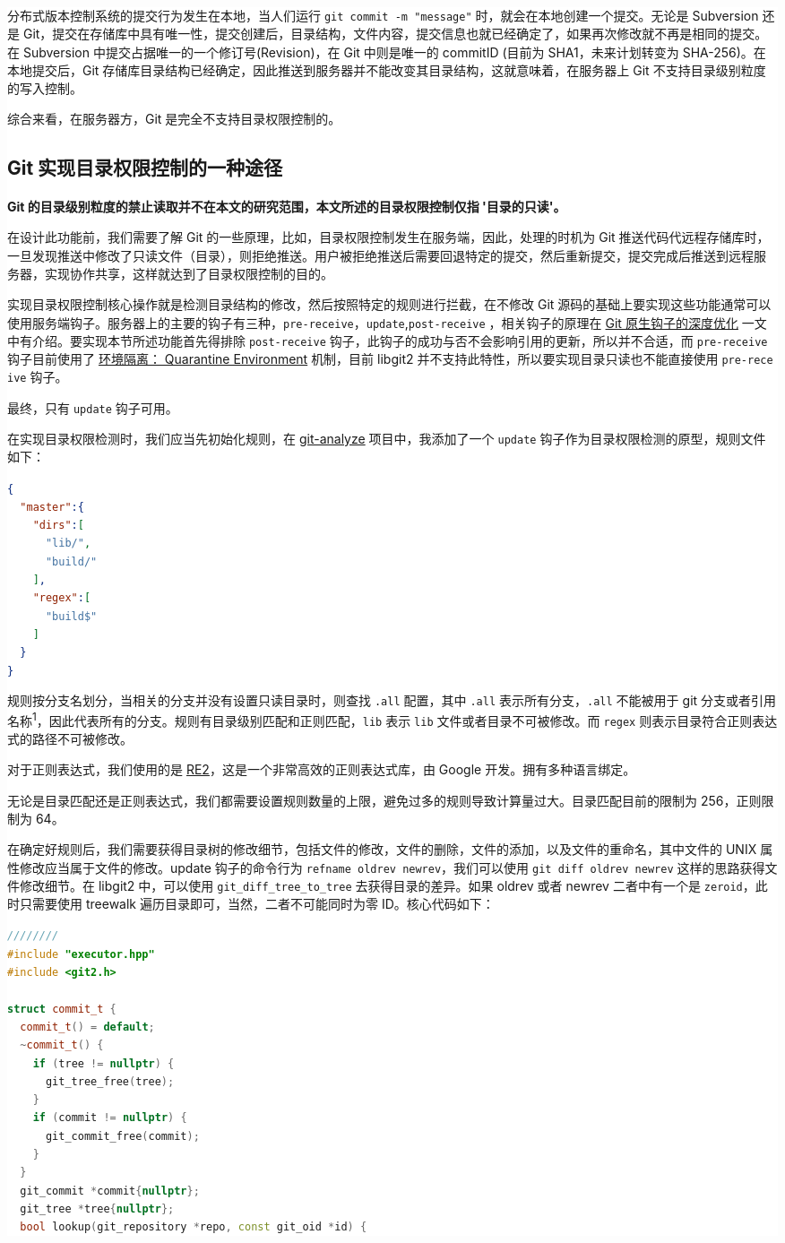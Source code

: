 分布式版本控制系统的提交行为发生在本地，当人们运行 `git commit -m "message"` 时，就会在本地创建一个提交。无论是 Subversion 还是 Git，提交在存储库中具有唯一性，提交创建后，目录结构，文件内容，提交信息也就已经确定了，如果再次修改就不再是相同的提交。在 Subversion 中提交占据唯一的一个修订号(Revision)，在 Git 中则是唯一的 commitID (目前为 SHA1，未来计划转变为 SHA-256)。在本地提交后，Git 存储库目录结构已经确定，因此推送到服务器并不能改变其目录结构，这就意味着，在服务器上 Git 不支持目录级别粒度的写入控制。

综合来看，在服务器方，Git 是完全不支持目录权限控制的。

## Git 实现目录权限控制的一种途径

**Git 的目录级别粒度的禁止读取并不在本文的研究范围，本文所述的目录权限控制仅指 '目录的只读'。**

在设计此功能前，我们需要了解 Git 的一些原理，比如，目录权限控制发生在服务端，因此，处理的时机为 Git 推送代码代远程存储库时，一旦发现推送中修改了只读文件（目录），则拒绝推送。用户被拒绝推送后需要回退特定的提交，然后重新提交，提交完成后推送到远程服务器，实现协作共享，这样就达到了目录权限控制的目的。

实现目录权限控制核心操作就是检测目录结构的修改，然后按照特定的规则进行拦截，在不修改 Git 源码的基础上要实现这些功能通常可以使用服务端钩子。服务器上的主要的钩子有三种，`pre-receive`，`update`,`post-receive` ，相关钩子的原理在 [Git 原生钩子的深度优化](https://forcemz.net/git/2017/11/22/GitNativeHookDepthOptimization/) 一文中有介绍。要实现本节所述功能首先得排除 `post-receive` 钩子，此钩子的成功与否不会影响引用的更新，所以并不合适，而 `pre-receive` 钩子目前使用了 [环境隔离： Quarantine Environment](https://git-scm.com/docs/git-receive-pack#_quarantine_environment) 机制，目前 libgit2 并不支持此特性，所以要实现目录只读也不能直接使用 `pre-receive` 钩子。

最终，只有 `update` 钩子可用。

在实现目录权限检测时，我们应当先初始化规则，在 [git-analyze](https://gitee.com/oscstudio/git-analyze) 项目中，我添加了一个 `update` 钩子作为目录权限检测的原型，规则文件如下：

```json
{
  "master":{
    "dirs":[
      "lib/",
      "build/"
    ],
    "regex":[
      "build$"
    ]
  }
}

```

规则按分支名划分，当相关的分支并没有设置只读目录时，则查找 `.all` 配置，其中 `.all` 表示所有分支，`.all` 不能被用于 git 分支或者引用名称<sup>1</sup>，因此代表所有的分支。规则有目录级别匹配和正则匹配，`lib` 表示 `lib` 文件或者目录不可被修改。而 `regex` 则表示目录符合正则表达式的路径不可被修改。

对于正则表达式，我们使用的是 [RE2](https://github.com/google/re2)，这是一个非常高效的正则表达式库，由 Google 开发。拥有多种语言绑定。

无论是目录匹配还是正则表达式，我们都需要设置规则数量的上限，避免过多的规则导致计算量过大。目录匹配目前的限制为 256，正则限制为 64。

在确定好规则后，我们需要获得目录树的修改细节，包括文件的修改，文件的删除，文件的添加，以及文件的重命名，其中文件的 UNIX 属性修改应当属于文件的修改。update 钩子的命令行为 `refname oldrev newrev`，我们可以使用 `git diff oldrev newrev` 这样的思路获得文件修改细节。在 libgit2 中，可以使用 `git_diff_tree_to_tree` 去获得目录的差异。如果 oldrev 或者 newrev 二者中有一个是 `zeroid`，此时只需要使用 treewalk 遍历目录即可，当然，二者不可能同时为零 ID。核心代码如下：

```cpp
////////
#include "executor.hpp"
#include <git2.h>

struct commit_t {
  commit_t() = default;
  ~commit_t() {
    if (tree != nullptr) {
      git_tree_free(tree);
    }
    if (commit != nullptr) {
      git_commit_free(commit);
    }
  }
  git_commit *commit{nullptr};
  git_tree *tree{nullptr};
  bool lookup(git_repository *repo, const git_oid *id) {
```